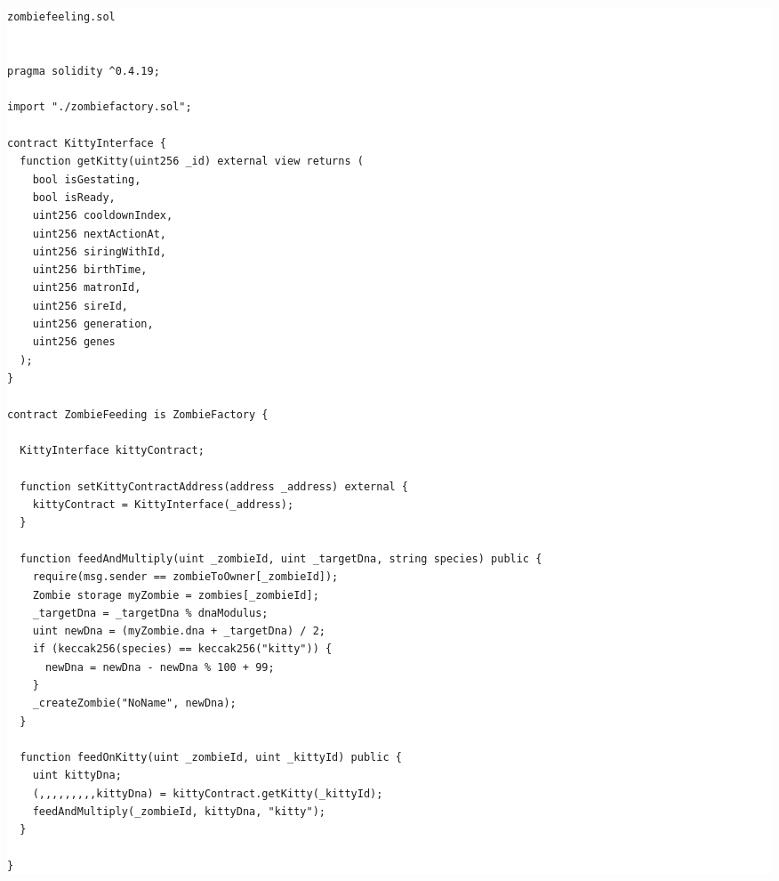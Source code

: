 
```
zombiefeeling.sol


pragma solidity ^0.4.19;

import "./zombiefactory.sol";

contract KittyInterface {
  function getKitty(uint256 _id) external view returns (
    bool isGestating,
    bool isReady,
    uint256 cooldownIndex,
    uint256 nextActionAt,
    uint256 siringWithId,
    uint256 birthTime,
    uint256 matronId,
    uint256 sireId,
    uint256 generation,
    uint256 genes
  );
}

contract ZombieFeeding is ZombieFactory {

  KittyInterface kittyContract;

  function setKittyContractAddress(address _address) external {
    kittyContract = KittyInterface(_address);
  }

  function feedAndMultiply(uint _zombieId, uint _targetDna, string species) public {
    require(msg.sender == zombieToOwner[_zombieId]);
    Zombie storage myZombie = zombies[_zombieId];
    _targetDna = _targetDna % dnaModulus;
    uint newDna = (myZombie.dna + _targetDna) / 2;
    if (keccak256(species) == keccak256("kitty")) {
      newDna = newDna - newDna % 100 + 99;
    }
    _createZombie("NoName", newDna);
  }

  function feedOnKitty(uint _zombieId, uint _kittyId) public {
    uint kittyDna;
    (,,,,,,,,,kittyDna) = kittyContract.getKitty(_kittyId);
    feedAndMultiply(_zombieId, kittyDna, "kitty");
  }

}
```
